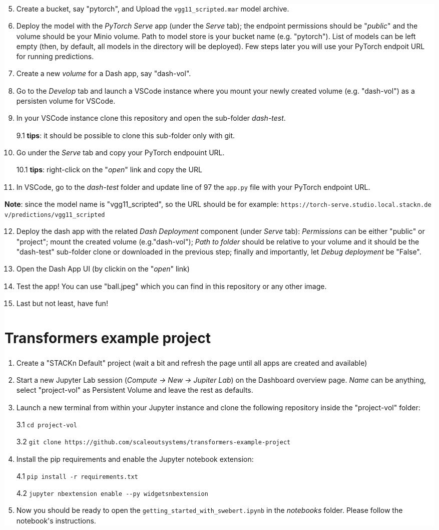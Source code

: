 5. Create a bucket, say "pytorch", and Upload the `vgg11_scripted.mar` model archive.

6. Deploy the model with the _PyTorch Serve_ app (under the _Serve_ tab); the endpoint permissions should be "_public_" and the volume should be your Minio volume. Path to model store is your bucket name (e.g. "pytorch"). List of models can be left empty (then, by default, all models in the directory will be deployed). Few steps later you will use your PyTorch endpoit URL for running predictions.

7. Create a new _volume_ for a Dash app, say "dash-vol".

8. Go to the _Develop_ tab and launch a VSCode instance where you mount your newly created volume (e.g. "dash-vol") as a persisten volume for VSCode.

9. In your VSCode instance clone this repository and open the sub-folder _dash-test_.
    
    9.1 **tips**: it should be possible to clone this sub-folder only with git.

10. Go under the _Serve_ tab and copy your PyTorch endpouint URL.
    
    10.1 **tips**: right-click on the "_open_" link and copy the URL

11. In VSCode, go to the _dash-test_ folder and update line of 97 the `app.py` file with your PyTorch endpoint URL.

**Note**: since the model name is "vgg11_scripted", so the URL should be for example: ```https://torch-serve.studio.local.stackn.dev/predictions/vgg11_scripted```

12. Deploy the dash app with the related _Dash Deployment_ component (under _Serve_ tab): _Permissions_ can be either "public" or "project"; mount the created volume (e.g."dash-vol"); _Path to folder_ should be relative to your volume and it should be the "dash-test" sub-folder clone or downloaded in the previous step; finally and importantly, let _Debug deployment_ be "False".

13. Open the Dash App UI (by clickin on the "_open_" link)

14. Test the app! You can use "ball.jpeg" which you can find in this repository or any other image.

15. Last but not least, have fun!

# Transformers example project

1. Create a "STACKn Default" project (wait a bit and refresh the page until all apps are created and available)

2. Start a new Jupyter Lab session (_Compute -> New -> Jupiter Lab_) on the Dashboard overview page. _Name_ can be anything, select "project-vol" as Persistent Volume and leave the rest as defaults.

3. Launch a new terminal from within your Jupyter instance and clone the following repository inside the "project-vol" folder:
    
    3.1 `cd project-vol`

    3.2 `git clone https://github.com/scaleoutsystems/transformers-example-project` 

4. Install the pip requirements and enable the Jupyter notebook extension:
    
    4.1 `pip install -r requirements.txt`

    4.2 `jupyter nbextension enable --py widgetsnbextension` 

5. Now you should be ready to open the `getting_started_with_swebert.ipynb` in the _notebooks_ folder. Please follow the notebook's instructions.
